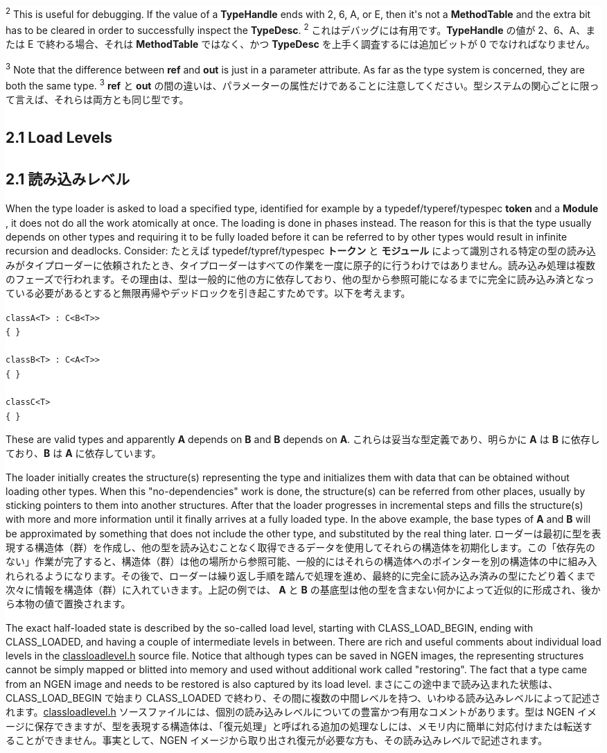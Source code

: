 <sup>2</sup> This is useful for debugging. If the value of a **TypeHandle** ends with 2, 6, A, or E, then it's not a **MethodTable** and the extra bit has to be cleared in order to successfully inspect the **TypeDesc**.
<sup>2</sup> これはデバッグには有用です。**TypeHandle** の値が 2、6、A、または E で終わる場合、それは **MethodTable** ではなく、かつ **TypeDesc** を上手く調査するには追加ビットが 0 でなければなりません。

<sup>3</sup> Note that the difference between **ref** and **out** is just in a parameter attribute. As far as the type system is concerned, they are both the same type.
<sup>3</sup> **ref** と **out** の間の違いは、パラメーターの属性だけであることに注意してください。型システムの関心ごとに限って言えば、それらは両方とも同じ型です。

## 2.1 Load Levels
## 2.1 読み込みレベル

When the type loader is asked to load a specified type, identified for example by a typedef/typeref/typespec **token** and a **Module** , it does not do all the work atomically at once. The loading is done in phases instead. The reason for this is that the type usually depends on other types and requiring it to be fully loaded before it can be referred to by other types would result in infinite recursion and deadlocks. Consider:
たとえば typedef/typref/typespec **トークン** と **モジュール** によって識別される特定の型の読み込みがタイプローダーに依頼されたとき、タイプローダーはすべての作業を一度に原子的に行うわけではありません。読み込み処理は複数のフェーズで行われます。その理由は、型は一般的に他の方に依存しており、他の型から参照可能になるまでに完全に読み込み済となっている必要があるとすると無限再帰やデッドロックを引き起こすためです。以下を考えます。

	classA<T> : C<B<T>>
	{ }

	classB<T> : C<A<T>>
	{ }

	classC<T>
	{ }

These are valid types and apparently **A** depends on **B** and **B** depends on **A**.
これらは妥当な型定義であり、明らかに **A** は **B** に依存しており、**B** は **A** に依存しています。

The loader initially creates the structure(s) representing the type and initializes them with data that can be obtained without loading other types. When this "no-dependencies" work is done, the structure(s) can be referred from other places, usually by sticking pointers to them into another structures. After that the loader progresses in incremental steps and fills the structure(s) with more and more information until it finally arrives at a fully loaded type. In the above example, the base types of **A** and **B** will be approximated by something that does not include the other type, and substituted by the real thing later.
ローダーは最初に型を表現する構造体（群）を作成し、他の型を読み込むことなく取得できるデータを使用してそれらの構造体を初期化します。この「依存先のない」作業が完了すると、構造体（群）は他の場所から参照可能、一般的にはそれらの構造体へのポインターを別の構造体の中に組み入れられるようになります。その後で、ローダーは繰り返し手順を踏んで処理を進め、最終的に完全に読み込み済みの型にたどり着くまで次々に情報を構造体（群）に入れていきます。上記の例では、 **A** と **B** の基底型は他の型を含まない何かによって近似的に形成され、後から本物の値で置換されます。

The exact half-loaded state is described by the so-called load level, starting with CLASS\_LOAD\_BEGIN, ending with CLASS\_LOADED, and having a couple of intermediate levels in between. There are rich and useful comments about individual load levels in the [classloadlevel.h](https://github.com/dotnet/coreclr/blob/master/src/vm/classloadlevel.h) source file. Notice that although types can be saved in NGEN images, the representing structures cannot be simply mapped or blitted into memory and used without additional work called "restoring". The fact that a type came from an NGEN image and needs to be restored is also captured by its load level.
まさにこの途中まで読み込まれた状態は、CLASS\_LOAD\_BEGIN で始まり CLASS\_LOADED で終わり、その間に複数の中間レベルを持つ、いわゆる読み込みレベルによって記述されます。[classloadlevel.h](https://github.com/dotnet/coreclr/blob/master/src/vm/classloadlevel.h) ソースファイルには、個別の読み込みレベルについての豊富かつ有用なコメントがあります。型は NGEN イメージに保存できますが、型を表現する構造体は、「復元処理」と呼ばれる追加の処理なしには、メモリ内に簡単に対応付けまたは転送することができません。事実として、NGEN イメージから取り出され復元が必要な方も、その読み込みレベルで記述されます。
